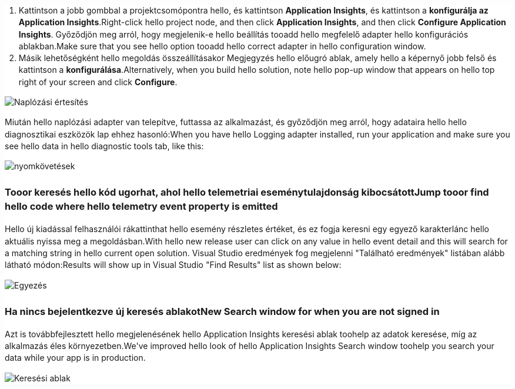 1. <span data-ttu-id="fde86-263">Kattintson a jobb gombbal a projektcsomópontra hello, és kattintson **Application Insights**, és kattintson a **konfigurálja az Application Insights**.</span><span class="sxs-lookup"><span data-stu-id="fde86-263">Right-click hello project node, and then click **Application Insights**, and then click **Configure Application Insights**.</span></span> <span data-ttu-id="fde86-264">Győződjön meg arról, hogy megjelenik-e hello beállítás tooadd hello megfelelő adapter hello konfigurációs ablakban.</span><span class="sxs-lookup"><span data-stu-id="fde86-264">Make sure that you see hello option tooadd hello correct adapter in hello configuration window.</span></span>
2. <span data-ttu-id="fde86-265">Másik lehetőségként hello megoldás összeállításakor Megjegyzés hello előugró ablak, amely hello a képernyő jobb felső és kattintson a **konfigurálása**.</span><span class="sxs-lookup"><span data-stu-id="fde86-265">Alternatively, when you build hello solution, note hello pop-up window that appears on hello top right of your screen and click **Configure**.</span></span>

![Naplózási értesítés](./media/app-insights-release-notes-vsix/LoggingToast.png)

<span data-ttu-id="fde86-267">Miután hello naplózási adapter van telepítve, futtassa az alkalmazást, és győződjön meg arról, hogy adataira hello hello diagnosztikai eszközök lap ehhez hasonló:</span><span class="sxs-lookup"><span data-stu-id="fde86-267">When you have hello Logging adapter installed, run your application and make sure you see hello data in hello diagnostic tools tab, like this:</span></span>

![nyomkövetések](./media/app-insights-release-notes-vsix/Traces.png)

### <a name="jump-tooor-find-hello-code-where-hello-telemetry-event-property-is-emitted"></a><span data-ttu-id="fde86-269">Tooor keresés hello kód ugorhat, ahol hello telemetriai eseménytulajdonság kibocsátott</span><span class="sxs-lookup"><span data-stu-id="fde86-269">Jump tooor find hello code where hello telemetry event property is emitted</span></span>
<span data-ttu-id="fde86-270">Hello új kiadással felhasználói rákattinthat hello esemény részletes értéket, és ez fogja keresni egy egyező karakterlánc hello aktuális nyissa meg a megoldásban.</span><span class="sxs-lookup"><span data-stu-id="fde86-270">With hello new release user can click on any value in hello event detail and this will search for a matching string in hello current open solution.</span></span> <span data-ttu-id="fde86-271">Visual Studio eredmények fog megjelenni "Található eredmények" listában alább látható módon:</span><span class="sxs-lookup"><span data-stu-id="fde86-271">Results will show up in Visual Studio "Find Results" list as shown below:</span></span>

![Egyezés](./media/app-insights-release-notes-vsix/FindMatch.png)

### <a name="new-search-window-for-when-you-are-not-signed-in"></a><span data-ttu-id="fde86-273">Ha nincs bejelentkezve új keresés ablakot</span><span class="sxs-lookup"><span data-stu-id="fde86-273">New Search window for when you are not signed in</span></span>
<span data-ttu-id="fde86-274">Azt is továbbfejlesztett hello megjelenésének hello Application Insights keresési ablak toohelp az adatok keresése, míg az alkalmazás éles környezetben.</span><span class="sxs-lookup"><span data-stu-id="fde86-274">We've improved hello look of hello Application Insights Search window toohelp you search your data while your app is in production.</span></span>

![Keresési ablak](./media/app-insights-release-notes-vsix/SearchWindow.png)
